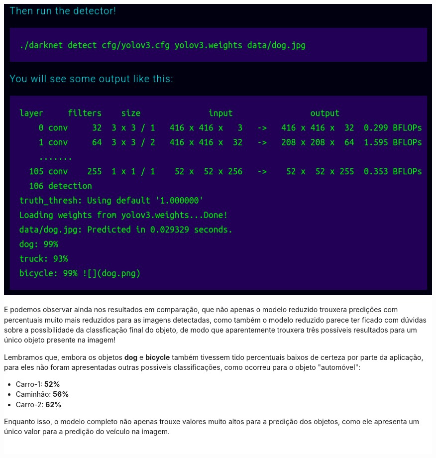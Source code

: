 

![Valores de predição da rede YOLOv3 presentes no site Darknet para a imagem horses.jpg](./public/valores-de-predição-da-rede-YOLOv3-presentes-no-site-darknet-para-a-imagem-dog.png)



E podemos observar ainda nos resultados em comparação, que não apenas o modelo reduzido trouxera predições com percentuais muito mais reduzidos para as imagens detectadas, como também o modelo reduzido parece ter ficado com dúvidas sobre a possibilidade da classficação final do objeto, de modo que aparentemente trouxera três possíveis resultados para um único objeto presente na imagem! 


Lembramos que, embora os objetos **dog** e **bicycle** também tivessem tido percentuais baixos de certeza por parte da aplicação, para eles não foram apresentadas outras possiveis classificações, como ocorreu para o objeto "automóvel":

- Carro-1: **52%** 
- Caminhão: **56%** 
- Carro-2: **62%** 


Enquanto isso, o modelo completo não apenas trouxe valores muito altos para a predição dos objetos, como ele apresenta um único valor para a predição do veículo na imagem.


<br>
